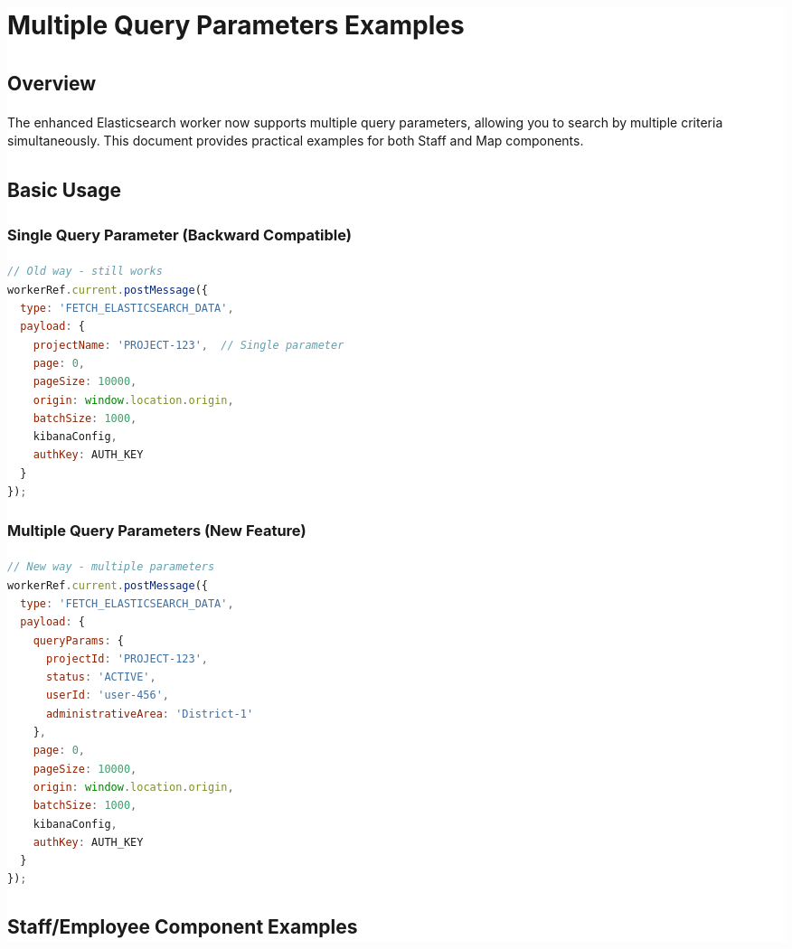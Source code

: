 # Multiple Query Parameters Examples

## Overview
The enhanced Elasticsearch worker now supports multiple query parameters, allowing you to search by multiple criteria simultaneously. This document provides practical examples for both Staff and Map components.

## Basic Usage

### Single Query Parameter (Backward Compatible)
```javascript
// Old way - still works
workerRef.current.postMessage({
  type: 'FETCH_ELASTICSEARCH_DATA',
  payload: {
    projectName: 'PROJECT-123',  // Single parameter
    page: 0,
    pageSize: 10000,
    origin: window.location.origin,
    batchSize: 1000,
    kibanaConfig,
    authKey: AUTH_KEY
  }
});
```

### Multiple Query Parameters (New Feature)
```javascript
// New way - multiple parameters
workerRef.current.postMessage({
  type: 'FETCH_ELASTICSEARCH_DATA',
  payload: {
    queryParams: {
      projectId: 'PROJECT-123',
      status: 'ACTIVE',
      userId: 'user-456',
      administrativeArea: 'District-1'
    },
    page: 0,
    pageSize: 10000,
    origin: window.location.origin,
    batchSize: 1000,
    kibanaConfig,
    authKey: AUTH_KEY
  }
});
```

## Staff/Employee Component Examples
